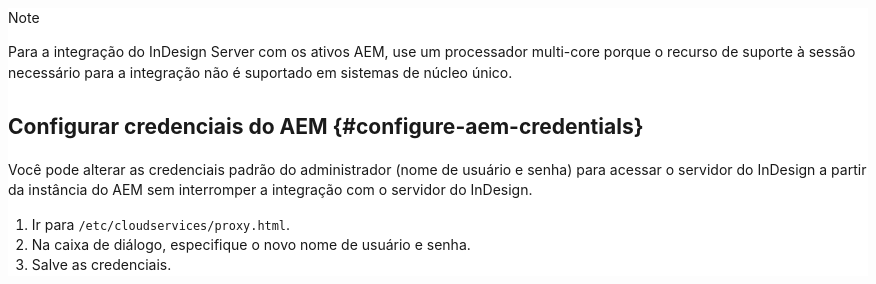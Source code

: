 >[!NOTE]
Para a integração do InDesign Server com os ativos AEM, use um processador multi-core porque o recurso de suporte à sessão necessário para a integração não é suportado em sistemas de núcleo único.

## Configurar credenciais do AEM {#configure-aem-credentials}

Você pode alterar as credenciais padrão do administrador (nome de usuário e senha) para acessar o servidor do InDesign a partir da instância do AEM sem interromper a integração com o servidor do InDesign.

1. Ir para `/etc/cloudservices/proxy.html`.
1. Na caixa de diálogo, especifique o novo nome de usuário e senha.
1. Salve as credenciais.
